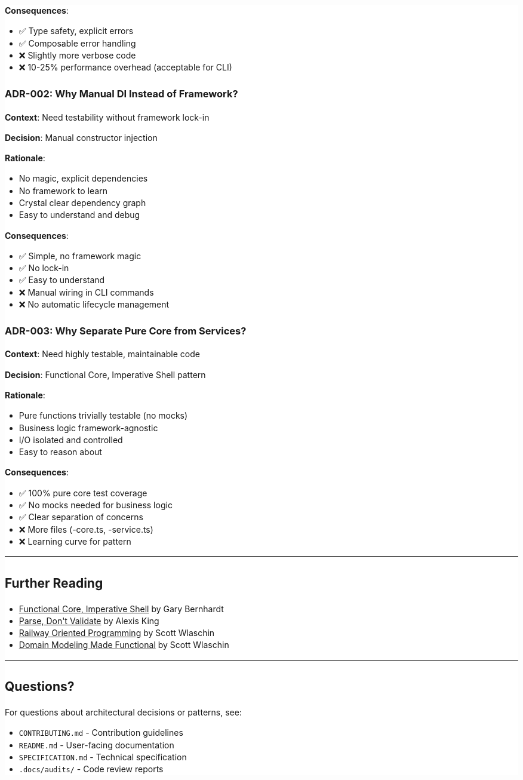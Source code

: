 **Consequences**:
- ✅ Type safety, explicit errors
- ✅ Composable error handling
- ❌ Slightly more verbose code
- ❌ 10-25% performance overhead (acceptable for CLI)

### ADR-002: Why Manual DI Instead of Framework?

**Context**: Need testability without framework lock-in

**Decision**: Manual constructor injection

**Rationale**:
- No magic, explicit dependencies
- No framework to learn
- Crystal clear dependency graph
- Easy to understand and debug

**Consequences**:
- ✅ Simple, no framework magic
- ✅ No lock-in
- ✅ Easy to understand
- ❌ Manual wiring in CLI commands
- ❌ No automatic lifecycle management

### ADR-003: Why Separate Pure Core from Services?

**Context**: Need highly testable, maintainable code

**Decision**: Functional Core, Imperative Shell pattern

**Rationale**:
- Pure functions trivially testable (no mocks)
- Business logic framework-agnostic
- I/O isolated and controlled
- Easy to reason about

**Consequences**:
- ✅ 100% pure core test coverage
- ✅ No mocks needed for business logic
- ✅ Clear separation of concerns
- ❌ More files (-core.ts, -service.ts)
- ❌ Learning curve for pattern

---

## Further Reading

- [Functional Core, Imperative Shell](https://www.destroyallsoftware.com/screencasts/catalog/functional-core-imperative-shell) by Gary Bernhardt
- [Parse, Don't Validate](https://lexi-lambda.github.io/blog/2019/11/05/parse-don-t-validate/) by Alexis King
- [Railway Oriented Programming](https://fsharpforfunandprofit.com/rop/) by Scott Wlaschin
- [Domain Modeling Made Functional](https://pragprog.com/titles/swdddf/domain-modeling-made-functional/) by Scott Wlaschin

---

## Questions?

For questions about architectural decisions or patterns, see:
- `CONTRIBUTING.md` - Contribution guidelines
- `README.md` - User-facing documentation
- `SPECIFICATION.md` - Technical specification
- `.docs/audits/` - Code review reports
